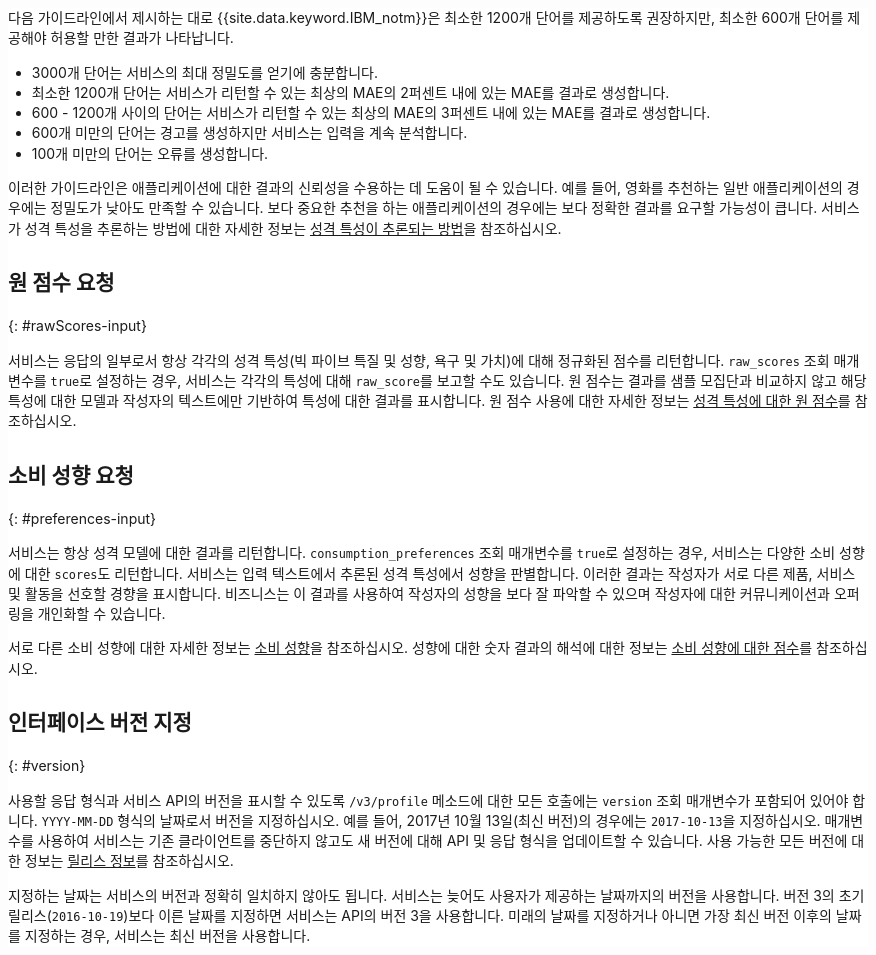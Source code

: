 다음 가이드라인에서 제시하는 대로 {{site.data.keyword.IBM_notm}}은 최소한
1200개 단어를 제공하도록 권장하지만, 최소한 600개 단어를 제공해야 허용할 만한 결과가 나타납니다.

-   3000개 단어는 서비스의 최대 정밀도를 얻기에 충분합니다.
-   최소한 1200개 단어는 서비스가 리턴할 수 있는 최상의 MAE의 2퍼센트 내에 있는 MAE를 결과로 생성합니다.
-   600 - 1200개 사이의 단어는 서비스가 리턴할 수 있는 최상의 MAE의 3퍼센트 내에 있는 MAE를 결과로 생성합니다.
-   600개 미만의 단어는 경고를 생성하지만 서비스는 입력을 계속 분석합니다.
-   100개 미만의 단어는 오류를 생성합니다.

이러한 가이드라인은 애플리케이션에 대한 결과의 신뢰성을 수용하는 데 도움이 될 수 있습니다. 
예를 들어, 영화를 추천하는 일반 애플리케이션의 경우에는 정밀도가 낮아도 만족할 수 있습니다. 보다 중요한 추천을 하는 애플리케이션의 경우에는 보다 정확한 결과를 요구할 가능성이 큽니다. 서비스가 성격 특성을 추론하는 방법에 대한 자세한 정보는
[성격 특성이 추론되는 방법](/docs/services/personality-insights?topic=personality-insights-science#researchInfer)을 참조하십시오.

## 원 점수 요청
{: #rawScores-input}

서비스는 응답의 일부로서 항상 각각의 성격 특성(빅 파이브 특질 및 성향, 욕구 및 가치)에 대해 정규화된 점수를 리턴합니다. 
`raw_scores` 조회 매개변수를 `true`로 설정하는 경우,
서비스는 각각의 특성에 대해 `raw_score`를 보고할 수도 있습니다. 
원 점수는 결과를 샘플 모집단과 비교하지 않고 해당 특성에 대한 모델과 작성자의 텍스트에만 기반하여 특성에 대한 결과를 표시합니다. 원 점수 사용에 대한 자세한 정보는
[성격 특성에 대한 원 점수](/docs/services/personality-insights?topic=personality-insights-numeric#rawScores-numeric)를 참조하십시오.

## 소비 성향 요청
{: #preferences-input}

서비스는 항상 성격 모델에 대한 결과를 리턴합니다. `consumption_preferences`
조회 매개변수를 `true`로 설정하는 경우, 서비스는 다양한 소비 성향에 대한 `scores`도 리턴합니다. 
서비스는 입력 텍스트에서 추론된 성격 특성에서 성향을 판별합니다. 
이러한 결과는 작성자가 서로 다른 제품, 서비스 및 활동을 선호할 경향을 표시합니다. 비즈니스는 이 결과를 사용하여
작성자의 성향을 보다 잘 파악할 수 있으며 작성자에 대한 커뮤니케이션과 오퍼링을 개인화할 수 있습니다.

서로 다른 소비 성향에 대한 자세한 정보는 [소비 성향](/docs/services/personality-insights?topic=personality-insights-preferences)을 참조하십시오. 성향에 대한 숫자 결과의 해석에 대한 정보는 [소비 성향에 대한 점수](/docs/services/personality-insights?topic=personality-insights-numeric#scores)를 참조하십시오.

## 인터페이스 버전 지정
{: #version}

사용할 응답 형식과 서비스 API의 버전을 표시할 수 있도록 `/v3/profile` 메소드에 대한 모든 호출에는
`version` 조회 매개변수가 포함되어 있어야 합니다. `YYYY-MM-DD` 형식의 날짜로서
버전을 지정하십시오. 예를 들어, 2017년 10월 13일(최신 버전)의 경우에는 `2017-10-13`을 지정하십시오. 
매개변수를 사용하여 서비스는 기존 클라이언트를 중단하지 않고도 새 버전에 대해 API 및 응답 형식을 업데이트할 수 있습니다. 사용 가능한 모든 버전에 대한 정보는 [릴리스 정보](/docs/services/personality-insights?topic=personality-insights-release-notes)를 참조하십시오. 

지정하는 날짜는 서비스의 버전과 정확히 일치하지 않아도 됩니다. 서비스는 늦어도 사용자가 제공하는 날짜까지의 버전을 사용합니다. 
버전 3의 초기 릴리스(`2016-10-19`)보다 이른 날짜를 지정하면 서비스는 API의 버전 3을 사용합니다. 
미래의 날짜를 지정하거나 아니면 가장 최신 버전 이후의 날짜를 지정하는 경우, 서비스는 최신 버전을 사용합니다.
